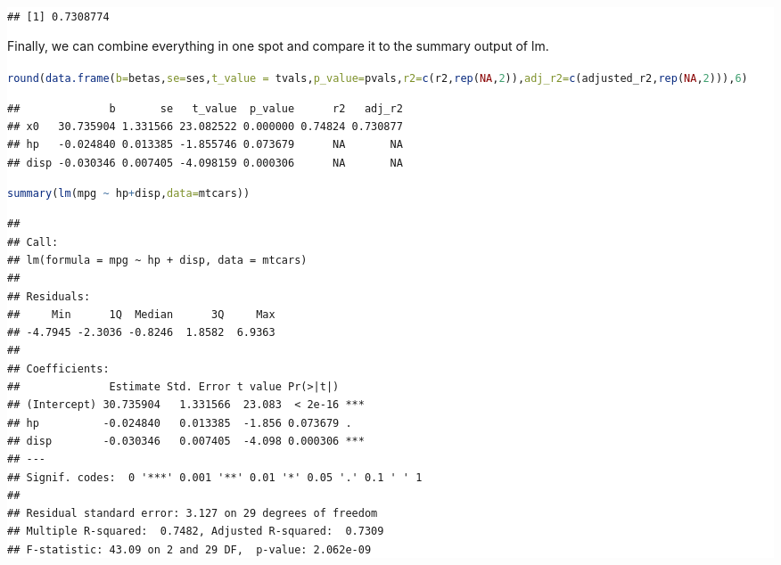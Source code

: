     ## [1] 0.7308774

Finally, we can combine everything in one spot and compare it to the summary output of lm.

``` r
round(data.frame(b=betas,se=ses,t_value = tvals,p_value=pvals,r2=c(r2,rep(NA,2)),adj_r2=c(adjusted_r2,rep(NA,2))),6)
```

    ##              b       se   t_value  p_value      r2   adj_r2
    ## x0   30.735904 1.331566 23.082522 0.000000 0.74824 0.730877
    ## hp   -0.024840 0.013385 -1.855746 0.073679      NA       NA
    ## disp -0.030346 0.007405 -4.098159 0.000306      NA       NA

``` r
summary(lm(mpg ~ hp+disp,data=mtcars))
```

    ## 
    ## Call:
    ## lm(formula = mpg ~ hp + disp, data = mtcars)
    ## 
    ## Residuals:
    ##     Min      1Q  Median      3Q     Max 
    ## -4.7945 -2.3036 -0.8246  1.8582  6.9363 
    ## 
    ## Coefficients:
    ##              Estimate Std. Error t value Pr(>|t|)    
    ## (Intercept) 30.735904   1.331566  23.083  < 2e-16 ***
    ## hp          -0.024840   0.013385  -1.856 0.073679 .  
    ## disp        -0.030346   0.007405  -4.098 0.000306 ***
    ## ---
    ## Signif. codes:  0 '***' 0.001 '**' 0.01 '*' 0.05 '.' 0.1 ' ' 1
    ## 
    ## Residual standard error: 3.127 on 29 degrees of freedom
    ## Multiple R-squared:  0.7482, Adjusted R-squared:  0.7309 
    ## F-statistic: 43.09 on 2 and 29 DF,  p-value: 2.062e-09
